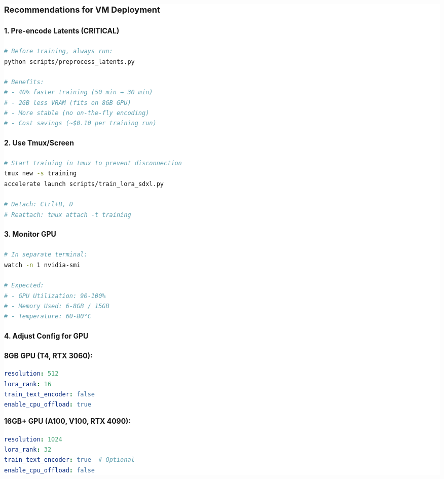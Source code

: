 ### Recommendations for VM Deployment

#### 1. Pre-encode Latents (CRITICAL)

```bash
# Before training, always run:
python scripts/preprocess_latents.py

# Benefits:
# - 40% faster training (50 min → 30 min)
# - 2GB less VRAM (fits on 8GB GPU)
# - More stable (no on-the-fly encoding)
# - Cost savings (~$0.10 per training run)
```

#### 2. Use Tmux/Screen

```bash
# Start training in tmux to prevent disconnection
tmux new -s training
accelerate launch scripts/train_lora_sdxl.py

# Detach: Ctrl+B, D
# Reattach: tmux attach -t training
```

#### 3. Monitor GPU

```bash
# In separate terminal:
watch -n 1 nvidia-smi

# Expected:
# - GPU Utilization: 90-100%
# - Memory Used: 6-8GB / 15GB
# - Temperature: 60-80°C
```

#### 4. Adjust Config for GPU

**8GB GPU (T4, RTX 3060):**
```yaml
resolution: 512
lora_rank: 16
train_text_encoder: false
enable_cpu_offload: true
```

**16GB+ GPU (A100, V100, RTX 4090):**
```yaml
resolution: 1024
lora_rank: 32
train_text_encoder: true  # Optional
enable_cpu_offload: false
```

